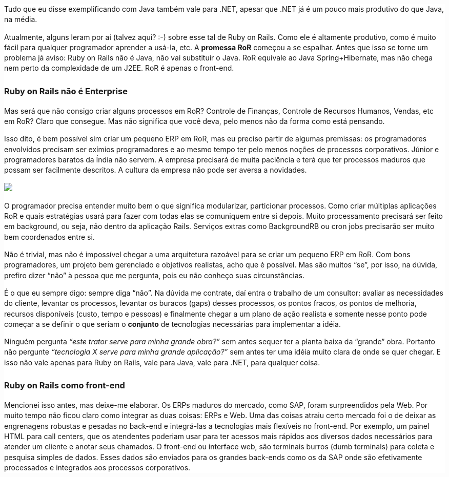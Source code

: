 Tudo que eu disse exemplificando com Java também vale para .NET, apesar que .NET já é um pouco mais produtivo do que Java, na média.

Atualmente, alguns leram por aí (talvez aqui? :-) sobre esse tal de Ruby on Rails. Como ele é altamente produtivo, como é muito fácil para qualquer programador aprender a usá-la, etc. A **promessa RoR** começou a se espalhar. Antes que isso se torne um problema já aviso: Ruby on Rails não é Java, não vai substituir o Java. RoR equivale ao Java Spring+Hibernate, mas não chega nem perto da complexidade de um J2EE. RoR é apenas o front-end.

### Ruby on Rails não é Enterprise

Mas será que não consigo criar alguns processos em RoR? Controle de Finanças, Controle de Recursos Humanos, Vendas, etc em RoR? Claro que consegue. Mas não significa que você deva, pelo menos não da forma como está pensando.

Isso dito, é bem possível sim criar um pequeno ERP em RoR, mas eu preciso partir de algumas premissas: os programadores envolvidos precisam ser exímios programadores e ao mesmo tempo ter pelo menos noções de processos corporativos. Júnior e programadores baratos da Índia não servem. A empresa precisará de muita paciência e terá que ter processos maduros que possam ser facilmente descritos. A cultura da empresa não pode ser aversa a novidades.

![](http://s3.amazonaws.com/akitaonrails/assets/2008/3/12/ruby-on-rails-dummies.jpg)

O programador precisa entender muito bem o que significa modularizar, particionar processos. Como criar múltiplas aplicações RoR e quais estratégias usará para fazer com todas elas se comuniquem entre si depois. Muito processamento precisará ser feito em background, ou seja, não dentro da aplicação Rails. Serviços extras como BackgroundRB ou cron jobs precisarão ser muito bem coordenados entre si.

Não é trivial, mas não é impossível chegar a uma arquitetura razoável para se criar um pequeno ERP em RoR. Com bons programadores, um projeto bem gerenciado e objetivos realistas, acho que é possível. Mas são muitos “se”, por isso, na dúvida, prefiro dizer “não” à pessoa que me pergunta, pois eu não conheço suas circunstâncias.

É o que eu sempre digo: sempre diga “não”. Na dúvida me contrate, daí entra o trabalho de um consultor: avaliar as necessidades do cliente, levantar os processos, levantar os buracos (gaps) desses processos, os pontos fracos, os pontos de melhoria, recursos disponíveis (custo, tempo e pessoas) e finalmente chegar a um plano de ação realista e somente nesse ponto pode começar a se definir o que seriam o **conjunto** de tecnologias necessárias para implementar a idéia.

Ninguém pergunta _“este trator serve para minha grande obra?”_ sem antes sequer ter a planta baixa da “grande” obra. Portanto não pergunte _“tecnologia X serve para minha grande aplicação?”_ sem antes ter uma idéia muito clara de onde se quer chegar. E isso não vale apenas para Ruby on Rails, vale para Java, vale para .NET, para qualquer coisa.

### Ruby on Rails como front-end

Mencionei isso antes, mas deixe-me elaborar. Os ERPs maduros do mercado, como SAP, foram surpreendidos pela Web. Por muito tempo não ficou claro como integrar as duas coisas: ERPs e Web. Uma das coisas atraiu certo mercado foi o de deixar as engrenagens robustas e pesadas no back-end e integrá-las a tecnologias mais flexíveis no front-end. Por exemplo, um painel HTML para call centers, que os atendentes poderiam usar para ter acessos mais rápidos aos diversos dados necessários para atender um cliente e anotar seus chamados. O front-end ou interface web, são terminais burros (dumb terminals) para coleta e pesquisa simples de dados. Esses dados são enviados para os grandes back-ends como os da SAP onde são efetivamente processados e integrados aos processos corporativos.
